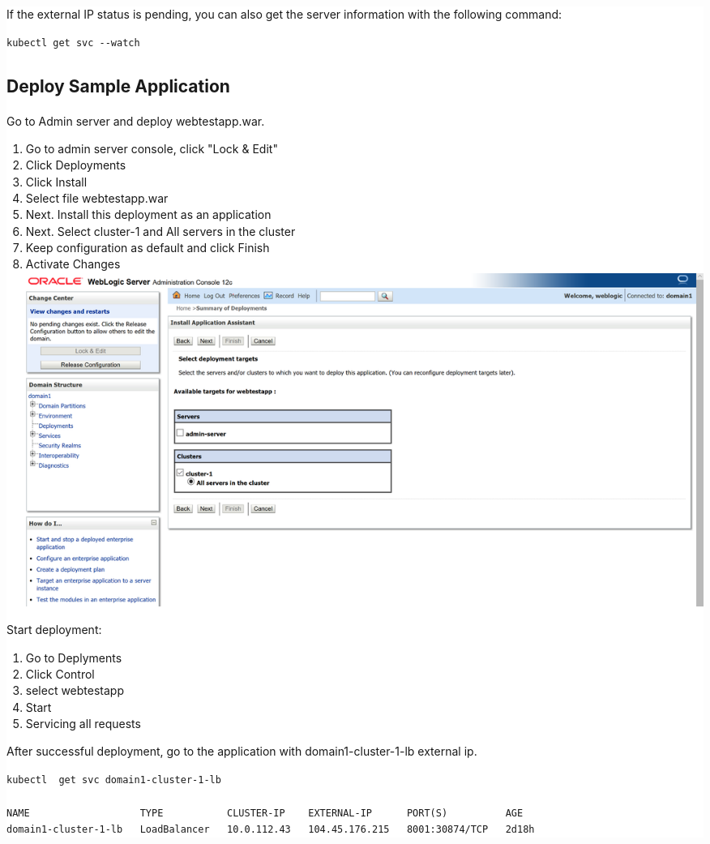 If the external IP status is pending, you can also get the server
information with the following command:

```
kubectl get svc --watch
```

## Deploy Sample Application

Go to Admin server and deploy webtestapp.war.

1. Go to admin server console, click "Lock & Edit"
2. Click Deployments
3. Click Install
4. Select file webtestapp.war
5. Next. Install this deployment as an application
6. Next. Select cluster-1 and All servers in the cluster
7. Keep configuration as default and click Finish
8. Activate Changes
![Deploy Application](resources/screenshot-deploy-test-app.PNG)

Start deployment:

1. Go to Deplyments
2. Click Control
3. select webtestapp
4. Start
5. Servicing all requests

After successful deployment, go to the application with domain1-cluster-1-lb external ip.

```
kubectl  get svc domain1-cluster-1-lb

NAME                   TYPE           CLUSTER-IP    EXTERNAL-IP      PORT(S)          AGE
domain1-cluster-1-lb   LoadBalancer   10.0.112.43   104.45.176.215   8001:30874/TCP   2d18h
```
